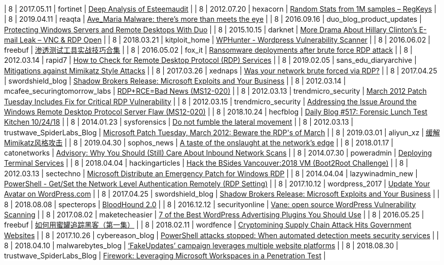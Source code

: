 | 8 | 2017.05.11 | fortinet | [Deep Analysis of Esteemaudit](https://www.fortinet.com/blog/threat-research/deep-analysis-of-esteemaudit.html) |
| 8 | 2012.07.20 | hexacorn | [Random Stats from 1M samples – RegKeys](http://www.hexacorn.com/blog/2012/07/20/random-stats-from-1m-samples-regkeys/) |
| 8 | 2019.04.11 | reaqta | [Ave_Maria Malware: there’s more than meets the eye](https://reaqta.com/2019/04/ave_maria-malware-part1/) |
| 8 | 2016.09.16 | duo_blog_product_updates | [Protecting Windows Servers and Remote Desktops With Duo](https://duo.com/blog/protecting-windows-servers-and-remote-desktops-with-duo) |
| 8 | 2015.10.15 | darknet | [More Drama About Hillary Clinton’s E-mail Leak – VNC & RDP Open](https://www.darknet.org.uk/2015/10/more-drama-about-hillary-clintons-e-mail-leak-vnc-rdp-open/) |
| 8 | 2018.03.21 | kitploit_home | [WPHunter - Wordpress Vulnerability Scanner](https://www.kitploit.com/2018/03/wphunter-wordpress-vulnerability-scanner.html) |
| 8 | 2016.06.02 | freebuf | [渗透测试工具实战技巧合集](http://www.freebuf.com/sectool/105524.html) |
| 8 | 2016.05.02 | fox_it | [Ransomware deployments after brute force RDP attack](https://blog.fox-it.com/2016/05/02/ransomware-deployments-after-brute-force-rdp-attack/) |
| 8 | 2012.03.14 | rapid7 | [How to Check for Remote Desktop Protocol (RDP) Services](https://blog.rapid7.com/2012/03/14/how-to-check-for-remote-desktop-protocol-rdp-services/) |
| 8 | 2019.02.05 | sans_edu_diaryarchive | [Mitigations against Mimikatz Style Attacks](https://isc.sans.edu/forums/diary/Mitigations+against+Mimikatz+Style+Attacks/24612/) |
| 8 | 2017.03.26 | xednaps | [Was your network brute forced via RDP?](https://www.xednaps.com/2017/03/26/was-your-network-brute-forced-via-rdp/) |
| 8 | 2017.04.25 | swordshield_blog | [Shadow Brokers Release: Microsoft Exploits and Your Business](https://www.swordshield.com/blog/shadow-brokers-release-microsoft-exploits/) |
| 8 | 2012.03.14 | mcafee_securingtomorrow_labs | [RDP+RCE=Bad News (MS12-020)](https://securingtomorrow.mcafee.com/executive-perspectives/rdprcebad-news-ms12-020/) |
| 8 | 2012.03.13 | trendmicro_security | [March 2012 Patch Tuesday Includes Fix for Critical RDP Vulnerability](https://blog.trendmicro.com/trendlabs-security-intelligence/march-2012-patch-tuesday-includes-fix-for-critical-rdp-vulnerability/) |
| 8 | 2012.03.15 | trendmicro_security | [Addressing the Issue Around the Windows Remote Desktop Protocol Server Flaw (MS12-020)](https://blog.trendmicro.com/trendlabs-security-intelligence/a-deeper-look-into-the-critical-flaw-in-windows-remote-desktop-protocol-server/) |
| 8 | 2018.10.24 | hecfblog | [Daily Blog #517: Forensic Lunch Test Kitchen 10/24/18](http://www.hecfblog.com/2018/10/daily-blog-517-forensic-lunch-test.html) |
| 8 | 2014.01.23 | sysforensics | [Do not fumble the lateral movement](http://sysforensics.org/2014/01/lateral-movement/) |
| 8 | 2012.03.13 | trustwave_SpiderLabs_Blog | [Microsoft Patch Tuesday, March 2012: Beware the RDP's of March](https://www.trustwave.com/Resources/SpiderLabs-Blog/Microsoft-Patch-Tuesday,-March-2012--Beware-the-RDP-s-of-March/) |
| 8 | 2019.03.01 | aliyun_xz | [缓解Mimikatz风格攻击](https://xz.aliyun.com/t/4180) |
| 8 | 2019.04.30 | sophos_news | [A taste of the onslaught at the network’s edge](https://news.sophos.com/en-us/2019/04/30/a-taste-of-the-onslaught-at-the-networks-edge/) |
| 8 | 2018.01.17 | catonetworks | [Advisory: Why You Should (Still) Care About Inbound Network Scans](https://www.catonetworks.com/blog/advisory-why-you-should-still-care-about-inbound-network-scans/) |
| 8 | 2014.07.30 | poweradmin | [Deploying Terminal Services](https://www.poweradmin.com/blog/deploying-terminal-services-within-your-organization/) |
| 8 | 2018.04.04 | hackingarticles | [Hack the BSides Vancouver:2018 VM (Boot2Root Challenge)](http://www.hackingarticles.in/hack-the-bsides-vancouver2018-vm-boot2root-challenge/) |
| 8 | 2012.03.13 | sectechno | [Microsoft Distribute an Emergency Patch for Windows RDP](http://www.sectechno.com/microsoft-distribute-an-emergency-patch-for-windows-rdp/) |
| 8 | 2014.04.04 | lazywinadmin_new | [PowerShell - Get/Set the Network Level Authentication Remotely (RDP Setting)](https://lazywinadmin.com/2014/04/powershell-getset-network-level.html) |
| 8 | 2017.10.12 | wordpress_2017 | [Update Your Avatar on WordPress.com](https://en.blog.wordpress.com/2017/10/12/update-your-avatar/) |
| 8 | 2017.04.25 | swordshield_blog | [Shadow Brokers Release: Microsoft Exploits and Your Business](https://www.swordshield.com/2017/04/shadow-brokers-release-microsoft-exploits/) |
| 8 | 2018.08.08 | specterops | [BloodHound 2.0](https://medium.com/p/bc5117c45a99) |
| 8 | 2016.12.12 | securityonline | [Vane: open source WordPress Vulnerability Scanning](https://securityonline.info/vane-open-source-wordpress-vulnerability-scanning/) |
| 8 | 2017.08.02 | maketecheasier | [7 of the Best WordPress Advertising Plugins You Should Use](https://www.maketecheasier.com/best-wordpress-advertising-plugins/) |
| 8 | 2016.05.25 | freebuf | [如何用蜜罐追踪黑客（第一集）](http://www.freebuf.com/articles/network/105158.html) |
| 8 | 2018.02.11 | wordfence | [Cryptomining Supply Chain Attack Hits Government Websites](https://www.wordfence.com/blog/2018/02/cryptomining-javascript-supply-chain-attack/) |
| 8 | 2017.10.26 | cybereason_blog | [PowerShell attacks stopped: When automated detection meets security services](https://www.cybereason.com/blog/powershell-attacks-stopped-when-automated-detection-meets-security-services) |
| 8 | 2018.04.10 | malwarebytes_blog | [‘FakeUpdates’ campaign leverages multiple website platforms](https://blog.malwarebytes.com/threat-analysis/2018/04/fakeupdates-campaign-leverages-multiple-website-platforms/) |
| 8 | 2018.08.30 | trustwave_SpiderLabs_Blog | [Firework: Leveraging Microsoft Workspaces in a Penetration Test](https://www.trustwave.com/Resources/SpiderLabs-Blog/Firework--Leveraging-Microsoft-Workspaces-in-a-Penetration-Test/) |